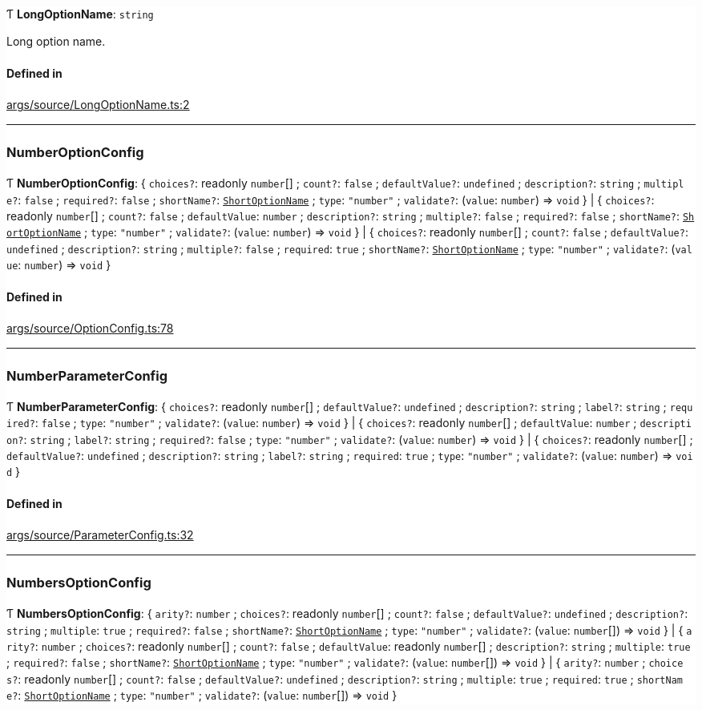 Ƭ **LongOptionName**: `string`

Long option name.

#### Defined in

[args/source/LongOptionName.ts:2](https://github.com/jakubmazanec/js-tools/blob/72449a9aec9e912cdd5d5eb73053ac9e1a876641/packages/args/source/LongOptionName.ts#L2)

---

### NumberOptionConfig

Ƭ **NumberOptionConfig**: \{ `choices?`: readonly `number`[] ; `count?`: `false` ; `defaultValue?`:
`undefined` ; `description?`: `string` ; `multiple?`: `false` ; `required?`: `false` ; `shortName?`:
[`ShortOptionName`](README.md#shortoptionname) ; `type`: `"number"` ; `validate?`: (`value`:
`number`) => `void` } \| \{ `choices?`: readonly `number`[] ; `count?`: `false` ; `defaultValue`:
`number` ; `description?`: `string` ; `multiple?`: `false` ; `required?`: `false` ; `shortName?`:
[`ShortOptionName`](README.md#shortoptionname) ; `type`: `"number"` ; `validate?`: (`value`:
`number`) => `void` } \| \{ `choices?`: readonly `number`[] ; `count?`: `false` ; `defaultValue?`:
`undefined` ; `description?`: `string` ; `multiple?`: `false` ; `required`: `true` ; `shortName?`:
[`ShortOptionName`](README.md#shortoptionname) ; `type`: `"number"` ; `validate?`: (`value`:
`number`) => `void` }

#### Defined in

[args/source/OptionConfig.ts:78](https://github.com/jakubmazanec/js-tools/blob/72449a9aec9e912cdd5d5eb73053ac9e1a876641/packages/args/source/OptionConfig.ts#L78)

---

### NumberParameterConfig

Ƭ **NumberParameterConfig**: \{ `choices?`: readonly `number`[] ; `defaultValue?`: `undefined` ;
`description?`: `string` ; `label?`: `string` ; `required?`: `false` ; `type`: `"number"` ;
`validate?`: (`value`: `number`) => `void` } \| \{ `choices?`: readonly `number`[] ; `defaultValue`:
`number` ; `description?`: `string` ; `label?`: `string` ; `required?`: `false` ; `type`: `"number"`
; `validate?`: (`value`: `number`) => `void` } \| \{ `choices?`: readonly `number`[] ;
`defaultValue?`: `undefined` ; `description?`: `string` ; `label?`: `string` ; `required`: `true` ;
`type`: `"number"` ; `validate?`: (`value`: `number`) => `void` }

#### Defined in

[args/source/ParameterConfig.ts:32](https://github.com/jakubmazanec/js-tools/blob/72449a9aec9e912cdd5d5eb73053ac9e1a876641/packages/args/source/ParameterConfig.ts#L32)

---

### NumbersOptionConfig

Ƭ **NumbersOptionConfig**: \{ `arity?`: `number` ; `choices?`: readonly `number`[] ; `count?`:
`false` ; `defaultValue?`: `undefined` ; `description?`: `string` ; `multiple`: `true` ;
`required?`: `false` ; `shortName?`: [`ShortOptionName`](README.md#shortoptionname) ; `type`:
`"number"` ; `validate?`: (`value`: `number`[]) => `void` } \| \{ `arity?`: `number` ; `choices?`:
readonly `number`[] ; `count?`: `false` ; `defaultValue`: readonly `number`[] ; `description?`:
`string` ; `multiple`: `true` ; `required?`: `false` ; `shortName?`:
[`ShortOptionName`](README.md#shortoptionname) ; `type`: `"number"` ; `validate?`: (`value`:
`number`[]) => `void` } \| \{ `arity?`: `number` ; `choices?`: readonly `number`[] ; `count?`:
`false` ; `defaultValue?`: `undefined` ; `description?`: `string` ; `multiple`: `true` ; `required`:
`true` ; `shortName?`: [`ShortOptionName`](README.md#shortoptionname) ; `type`: `"number"` ;
`validate?`: (`value`: `number`[]) => `void` }
